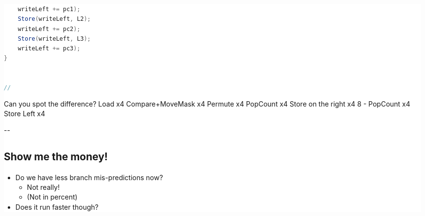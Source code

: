 ```csharp
    writeLeft += pc1);
    Store(writeLeft, L2);
    writeLeft += pc2);
    Store(writeLeft, L3);
    writeLeft += pc3);
}


//  
```

<span class="code-presenting-annotation fragment current-only" data-code-focus="1-10">Can you spot the difference?</span>
<span class="code-presenting-annotation fragment current-only" data-code-focus="11-14">Load x4</span>
<span class="code-presenting-annotation fragment current-only" data-code-focus="16-19">Compare+MoveMask x4</span>
<span class="code-presenting-annotation fragment current-only" data-code-focus="21-24">Permute x4</span>
<span class="code-presenting-annotation fragment current-only" data-code-focus="26-29">PopCount x4</span>
<span class="code-presenting-annotation fragment current-only" data-code-focus="31-38">Store on the right x4</span>
<span class="code-presenting-annotation fragment current-only" data-code-focus="40-43">8 - PopCount x4</span>
<span class="code-presenting-annotation fragment current-only" data-code-focus="45-52">Store Left x4</span>

--

## Show me the money!

- Do we have less branch mis-predictions now?
  - Not really!               
  - (Not in percent)          
- Does it run faster though?  

<iframe data-src="perf/avx2doublepumpedunrolled-perf.html" width="1600" height="600" frameborder="0" marginwidth="0" marginheight="0" scrolling="" style="border:0px solid #666; margin-bottom:5px; max-width: 100%;" allowfullscreen="">
</iframe>


